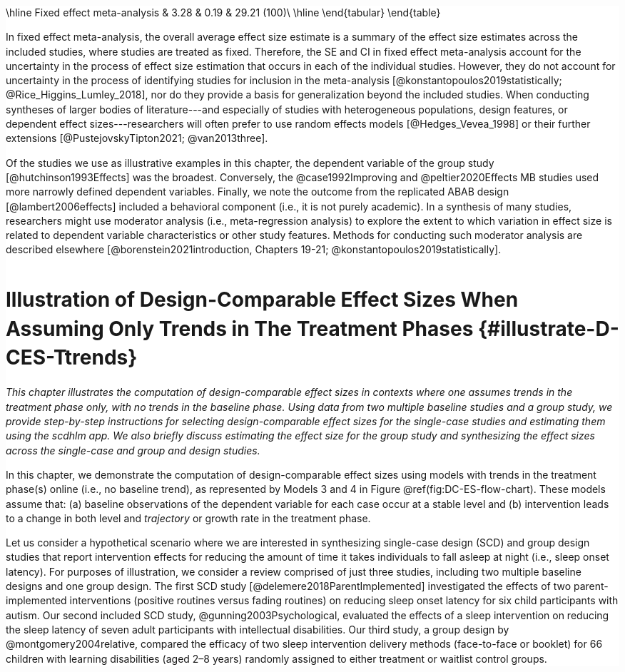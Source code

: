 \hline
Fixed effect meta-analysis & 3.28 & 0.19 & 29.21 (100)\\
\hline
\end{tabular}
\end{table}

In fixed effect meta-analysis, the overall average effect size estimate is a summary of the effect size estimates across the included studies, where studies are treated as fixed. Therefore, the SE and CI in fixed effect meta-analysis account for the uncertainty in the process of effect size estimation that occurs in each of the individual studies. However, they do not account for uncertainty in the process of identifying studies for inclusion in the meta-analysis [@konstantopoulos2019statistically; @Rice_Higgins_Lumley_2018], nor do they provide a basis for generalization beyond the included studies. When conducting syntheses of larger bodies of literature---and especially of studies with heterogeneous populations, design features, or dependent effect sizes---researchers will often prefer to use random effects models [@Hedges_Vevea_1998] or their further extensions [@PustejovskyTipton2021; @van2013three]. 

Of the studies we use as illustrative examples in this chapter, the dependent variable of the group study [@hutchinson1993Effects] was the broadest. Conversely, the @case1992Improving and @peltier2020Effects MB studies used more narrowly defined dependent variables. Finally, we note the outcome from the replicated ABAB design [@lambert2006effects] included a behavioral component (i.e., it is not purely academic). In a synthesis of many studies, researchers might use moderator analysis (i.e., meta-regression analysis) to explore the extent to which variation in effect size is related to dependent variable characteristics or other study features. Methods for conducting such moderator analysis are described elsewhere [@borenstein2021introduction, Chapters 19-21; @konstantopoulos2019statistically].





# Illustration of Design-Comparable Effect Sizes When Assuming Only Trends in The Treatment Phases {#illustrate-D-CES-Ttrends}

_This chapter illustrates the computation of design-comparable effect sizes in contexts where one assumes trends in the treatment phase only, with no trends in the baseline phase. Using data from two multiple baseline studies and a group study, we provide step-by-step instructions for selecting design-comparable effect sizes for the single-case studies and estimating them using the _scdhlm_ app. We also briefly discuss estimating the effect size for the group study and synthesizing the effect sizes across the single-case and group and design studies._

In this chapter, we demonstrate the computation of design-comparable effect sizes  using models with trends in the treatment phase(s) online (i.e., no baseline trend), as represented by Models 3 and 4 in Figure \@ref(fig:DC-ES-flow-chart). These models assume that: (a) baseline observations of the dependent variable for each case occur at a stable level and (b) intervention leads to a change in both level and _trajectory_ or growth rate in the treatment phase.

Let us consider a hypothetical scenario where we are interested in synthesizing single-case design (SCD) and group design studies that report intervention effects for reducing the amount of time it takes individuals to fall asleep at night (i.e., sleep onset latency). For purposes of illustration, we consider a review comprised of just three studies, including two multiple baseline designs and one group design. The first SCD study [@delemere2018ParentImplemented] investigated the effects of two parent-implemented interventions (positive routines versus fading routines) on reducing sleep onset latency for six child participants with autism. Our second included SCD study, @gunning2003Psychological, evaluated the effects of a sleep intervention on reducing the sleep latency of seven adult participants with intellectual disabilities. Our third study, a group design by @montgomery2004relative, compared the efficacy of two sleep intervention delivery methods (face-to-face or booklet) for 66 children with learning disabilities (aged 2–8 years) randomly assigned to either treatment or waitlist control groups.


[^reasonablynote]: Meta-analysis must specify their criteria for "reasonably well".